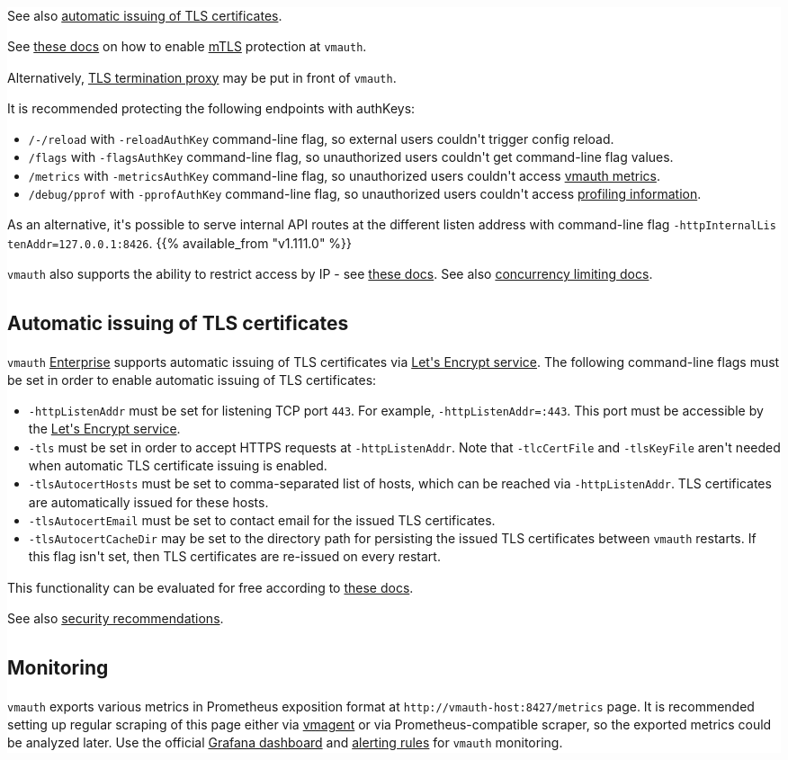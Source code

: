 See also [automatic issuing of TLS certificates](#automatic-issuing-of-tls-certificates).

See [these docs](#mtls-protection) on how to enable [mTLS](https://en.wikipedia.org/wiki/Mutual_authentication) protection at `vmauth`.

Alternatively, [TLS termination proxy](https://en.wikipedia.org/wiki/TLS_termination_proxy) may be put in front of `vmauth`.

It is recommended protecting the following endpoints with authKeys:
* `/-/reload` with `-reloadAuthKey` command-line flag, so external users couldn't trigger config reload.
* `/flags` with `-flagsAuthKey` command-line flag, so unauthorized users couldn't get command-line flag values.
* `/metrics` with `-metricsAuthKey` command-line flag, so unauthorized users couldn't access [vmauth metrics](#monitoring).
* `/debug/pprof` with `-pprofAuthKey` command-line flag, so unauthorized users couldn't access [profiling information](#profiling).

As an alternative, it's possible to serve internal API routes at the different listen address with command-line flag `-httpInternalListenAddr=127.0.0.1:8426`. {{% available_from "v1.111.0" %}}

`vmauth` also supports the ability to restrict access by IP - see [these docs](#ip-filters). See also [concurrency limiting docs](#concurrency-limiting).

## Automatic issuing of TLS certificates

`vmauth` [Enterprise](https://docs.victoriametrics.com/victoriametrics/enterprise/) supports automatic issuing of TLS certificates via [Let's Encrypt service](https://letsencrypt.org/).
The following command-line flags must be set in order to enable automatic issuing of TLS certificates:

- `-httpListenAddr` must be set for listening TCP port `443`. For example, `-httpListenAddr=:443`. This port must be accessible by the [Let's Encrypt service](https://letsencrypt.org/).
- `-tls` must be set in order to accept HTTPS requests at `-httpListenAddr`. Note that `-tlcCertFile` and `-tlsKeyFile` aren't needed when automatic TLS certificate issuing is enabled.
- `-tlsAutocertHosts` must be set to comma-separated list of hosts, which can be reached via `-httpListenAddr`. TLS certificates are automatically issued for these hosts.
- `-tlsAutocertEmail` must be set to contact email for the issued TLS certificates.
- `-tlsAutocertCacheDir` may be set to the directory path for persisting the issued TLS certificates between `vmauth` restarts. If this flag isn't set,
  then TLS certificates are re-issued on every restart.

This functionality can be evaluated for free according to [these docs](https://docs.victoriametrics.com/victoriametrics/enterprise/).

See also [security recommendations](#security).

## Monitoring

`vmauth` exports various metrics in Prometheus exposition format at `http://vmauth-host:8427/metrics` page. It is recommended setting up regular scraping of this page
either via [vmagent](https://docs.victoriametrics.com/victoriametrics/vmagent/) or via Prometheus-compatible scraper, so the exported metrics could be analyzed later.
Use the official [Grafana dashboard](https://grafana.com/grafana/dashboards/21394) and [alerting rules](https://github.com/VictoriaMetrics/VictoriaMetrics/blob/master/deployment/docker/rules/alerts-vmauth.yml)
for `vmauth` monitoring.
